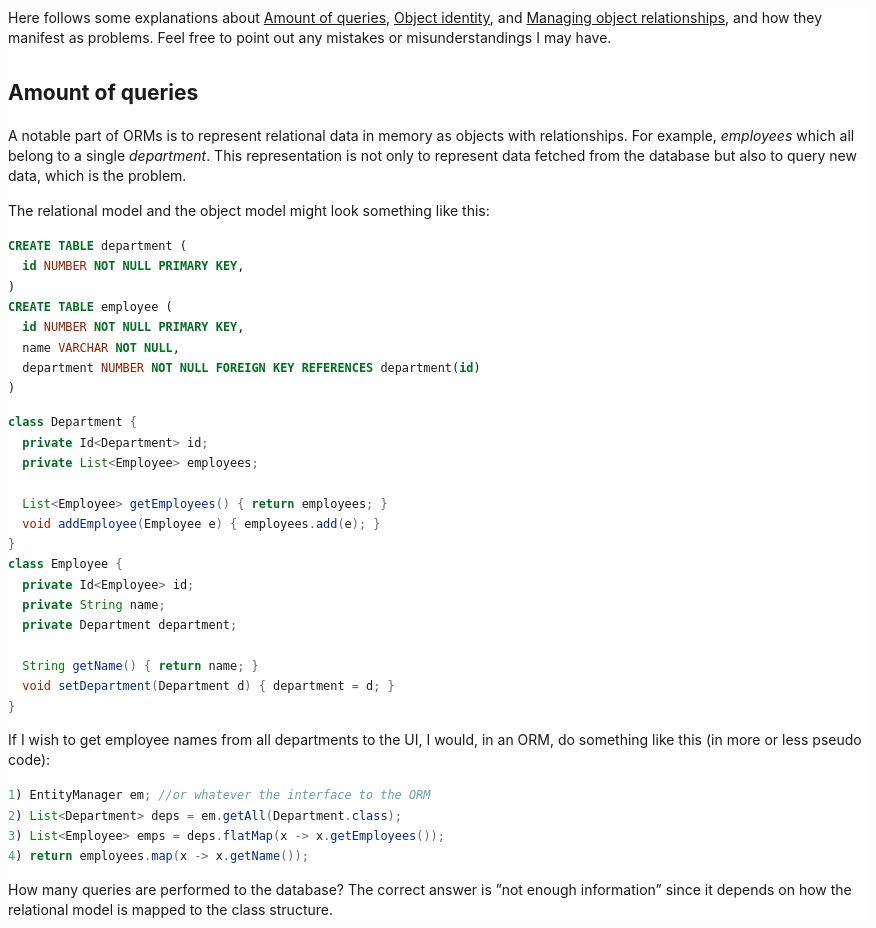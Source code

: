 Here follows some explanations about [Amount of queries](#amount-of-queries), [Object identity](#object-identity), and [Managing object relationships](#managing-object-relationships), and how they manifest as problems. Feel free to point out any mistakes or misunderstandings I may have.
 
 
 
## Amount of queries
 
A notable part of ORMs is to represent relational data in memory as objects with relationships. For example, _employees_ which all belong to a single _department_. This representation is not only to represent data fetched from the database but also to query new data, which is the problem.
 
The relational model and the object model might look something like this:

```sql
CREATE TABLE department (
  id NUMBER NOT NULL PRIMARY KEY,
)
CREATE TABLE employee (
  id NUMBER NOT NULL PRIMARY KEY,
  name VARCHAR NOT NULL,
  department NUMBER NOT NULL FOREIGN KEY REFERENCES department(id)
)
```

```java
class Department {
  private Id<Department> id;
  private List<Employee> employees;
 
  List<Employee> getEmployees() { return employees; }
  void addEmployee(Employee e) { employees.add(e); }
}
class Employee {
  private Id<Employee> id;
  private String name;
  private Department department;
 
  String getName() { return name; }
  void setDepartment(Department d) { department = d; }
}
```
 
If I wish to get employee names from all departments to the UI, I would, in an ORM, do something like this (in more or less pseudo code):
```java
1) EntityManager em; //or whatever the interface to the ORM
2) List<Department> deps = em.getAll(Department.class);
3) List<Employee> emps = deps.flatMap(x -> x.getEmployees());
4) return employees.map(x -> x.getName());
```

How many queries are performed to the database?
The correct answer is ”not enough information” since it depends on how the relational model is mapped to the class structure.
 